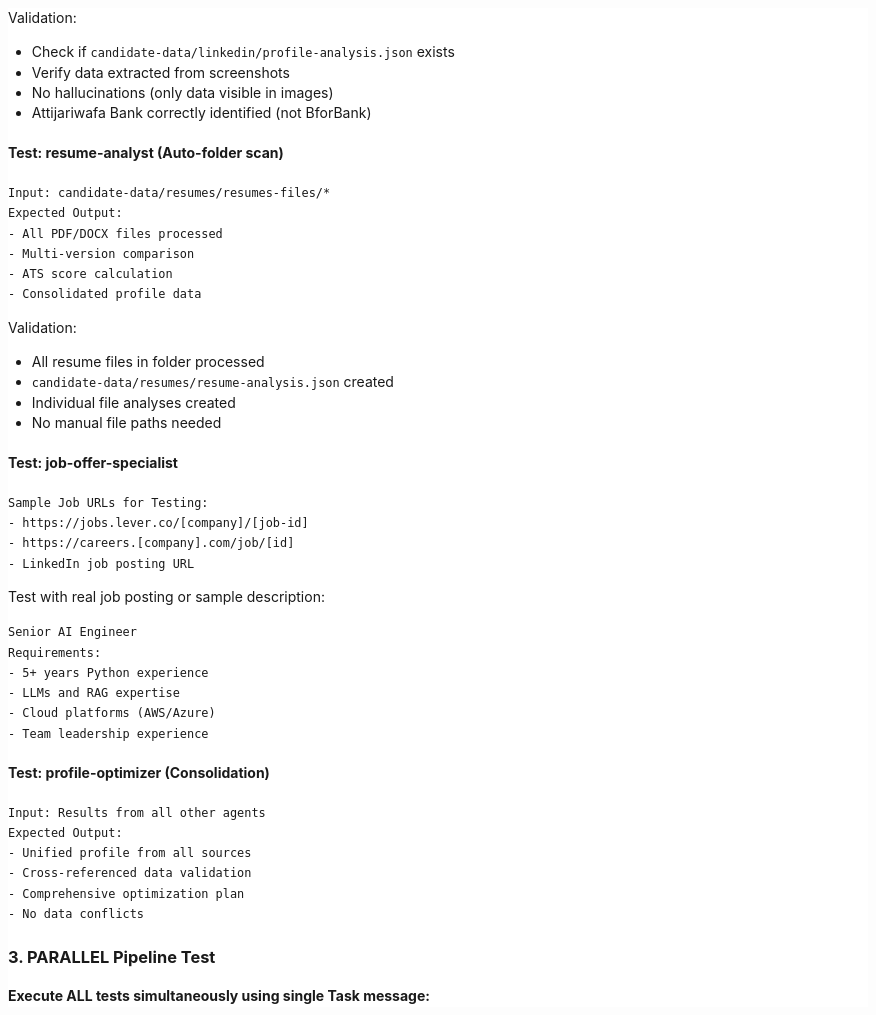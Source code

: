 Validation:
- Check if `candidate-data/linkedin/profile-analysis.json` exists
- Verify data extracted from screenshots
- No hallucinations (only data visible in images)
- Attijariwafa Bank correctly identified (not BforBank)

#### Test: resume-analyst (Auto-folder scan)
```
Input: candidate-data/resumes/resumes-files/*
Expected Output:
- All PDF/DOCX files processed
- Multi-version comparison
- ATS score calculation
- Consolidated profile data
```

Validation:
- All resume files in folder processed
- `candidate-data/resumes/resume-analysis.json` created
- Individual file analyses created
- No manual file paths needed

#### Test: job-offer-specialist
```
Sample Job URLs for Testing:
- https://jobs.lever.co/[company]/[job-id]
- https://careers.[company].com/job/[id]
- LinkedIn job posting URL
```

Test with real job posting or sample description:
```
Senior AI Engineer
Requirements:
- 5+ years Python experience
- LLMs and RAG expertise
- Cloud platforms (AWS/Azure)
- Team leadership experience
```

#### Test: profile-optimizer (Consolidation)
```
Input: Results from all other agents
Expected Output:
- Unified profile from all sources
- Cross-referenced data validation
- Comprehensive optimization plan
- No data conflicts
```

### 3. PARALLEL Pipeline Test

**Execute ALL tests simultaneously using single Task message:**
